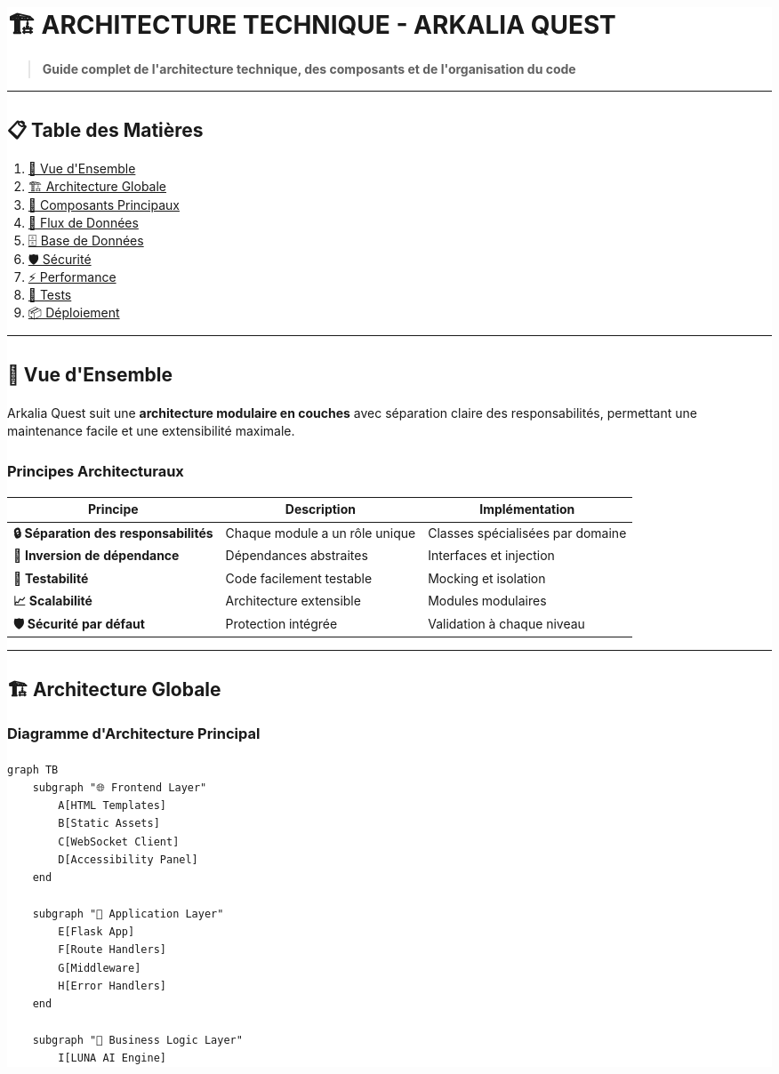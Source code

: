 # 🏗️ **ARCHITECTURE TECHNIQUE - ARKALIA QUEST**

> **Guide complet de l'architecture technique, des composants et de l'organisation du code**

---

## 📋 **Table des Matières**

1. [🎯 Vue d'Ensemble](#-vue-densemble)
2. [🏗️ Architecture Globale](#️-architecture-globale)
3. [🧩 Composants Principaux](#-composants-principaux)
4. [🔗 Flux de Données](#-flux-de-données)
5. [🗄️ Base de Données](#️-base-de-données)
6. [🛡️ Sécurité](#️-sécurité)
7. [⚡ Performance](#-performance)
8. [🧪 Tests](#-tests)
9. [📦 Déploiement](#-déploiement)

---

## 🎯 **Vue d'Ensemble**

Arkalia Quest suit une **architecture modulaire en couches** avec séparation claire des responsabilités, permettant une maintenance facile et une extensibilité maximale.

### **Principes Architecturaux**

| Principe | Description | Implémentation |
|----------|-------------|----------------|
| **🔒 Séparation des responsabilités** | Chaque module a un rôle unique | Classes spécialisées par domaine |
| **🔄 Inversion de dépendance** | Dépendances abstraites | Interfaces et injection |
| **🧪 Testabilité** | Code facilement testable | Mocking et isolation |
| **📈 Scalabilité** | Architecture extensible | Modules modulaires |
| **🛡️ Sécurité par défaut** | Protection intégrée | Validation à chaque niveau |

---

## 🏗️ **Architecture Globale**

### **Diagramme d'Architecture Principal**

```mermaid
graph TB
    subgraph "🌐 Frontend Layer"
        A[HTML Templates]
        B[Static Assets]
        C[WebSocket Client]
        D[Accessibility Panel]
    end
    
    subgraph "🚀 Application Layer"
        E[Flask App]
        F[Route Handlers]
        G[Middleware]
        H[Error Handlers]
    end
    
    subgraph "🧠 Business Logic Layer"
        I[LUNA AI Engine]
```